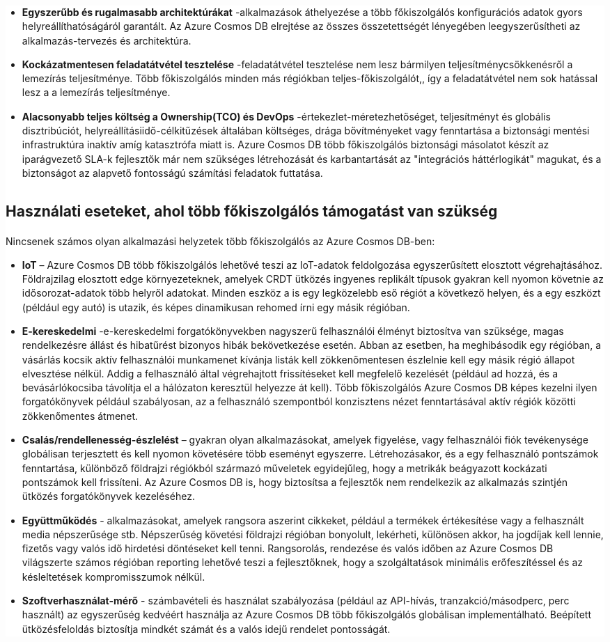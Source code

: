 * **Egyszerűbb és rugalmasabb architektúrákat** -alkalmazások áthelyezése a több főkiszolgálós konfigurációs adatok gyors helyreállíthatóságáról garantált.  Az Azure Cosmos DB elrejtése az összes összetettségét lényegében leegyszerűsítheti az alkalmazás-tervezés és architektúra. 

* **Kockázatmentesen feladatátvétel tesztelése** -feladatátvétel tesztelése nem lesz bármilyen teljesítménycsökkenésről a lemezírás teljesítménye. Több főkiszolgálós minden más régiókban teljes-főkiszolgálót,, így a feladatátvétel nem sok hatással lesz a a lemezírás teljesítménye.  

* **Alacsonyabb teljes költség a Ownership(TCO) és DevOps** -értekezlet-méretezhetőséget, teljesítményt és globális disztribúciót, helyreállításiidő-célkitűzések általában költséges, drága bővítményeket vagy fenntartása a biztonsági mentési infrastruktúra inaktív amíg katasztrófa miatt is. Azure Cosmos DB több főkiszolgálós biztonsági másolatot készít az iparágvezető SLA-k fejlesztők már nem szükséges létrehozását és karbantartását az "integrációs háttérlogikát" magukat, és a biztonságot az alapvető fontosságú számítási feladatok futtatása. 

## <a name="use-cases-where-multi-master-support-is-needed"></a>Használati eseteket, ahol több főkiszolgálós támogatást van szükség

Nincsenek számos olyan alkalmazási helyzetek több főkiszolgálós az Azure Cosmos DB-ben: 

* **IoT** – Azure Cosmos DB több főkiszolgálós lehetővé teszi az IoT-adatok feldolgozása egyszerűsített elosztott végrehajtásához. Földrajzilag elosztott edge környezeteknek, amelyek CRDT ütközés ingyenes replikált típusok gyakran kell nyomon követnie az idősorozat-adatok több helyről adatokat. Minden eszköz a is egy legközelebb eső régiót a következő helyen, és a egy eszközt (például egy autó) is utazik, és képes dinamikusan rehomed írni egy másik régióban.  

* **E-kereskedelmi** -e-kereskedelmi forgatókönyvekben nagyszerű felhasználói élményt biztosítva van szüksége, magas rendelkezésre állást és hibatűrést bizonyos hibák bekövetkezése esetén. Abban az esetben, ha meghibásodik egy régióban, a vásárlás kocsik aktív felhasználói munkamenet kívánja listák kell zökkenőmentesen észlelnie kell egy másik régió állapot elvesztése nélkül. Addig a felhasználó által végrehajtott frissítéseket kell megfelelő kezelését (például ad hozzá, és a bevásárlókocsiba távolítja el a hálózaton keresztül helyezze át kell). Több főkiszolgálós Azure Cosmos DB képes kezelni ilyen forgatókönyvek például szabályosan, az a felhasználó szempontból konzisztens nézet fenntartásával aktív régiók közötti zökkenőmentes átmenet. 

* **Csalás/rendellenesség-észlelést** – gyakran olyan alkalmazásokat, amelyek figyelése, vagy felhasználói fiók tevékenysége globálisan terjesztett és kell nyomon követésére több eseményt egyszerre. Létrehozásakor, és a egy felhasználó pontszámok fenntartása, különböző földrajzi régiókból származó műveletek egyidejűleg, hogy a metrikák beágyazott kockázati pontszámok kell frissíteni. Az Azure Cosmos DB is, hogy biztosítsa a fejlesztők nem rendelkezik az alkalmazás szintjén ütközés forgatókönyvek kezeléséhez. 

* **Együttműködés** - alkalmazásokat, amelyek rangsora aszerint cikkeket, például a termékek értékesítése vagy a felhasznált media népszerűsége stb. Népszerűség követési földrajzi régióban bonyolult, lekérheti, különösen akkor, ha jogdíjak kell lennie, fizetős vagy valós idő hirdetési döntéseket kell tenni. Rangsorolás, rendezése és valós időben az Azure Cosmos DB világszerte számos régióban reporting lehetővé teszi a fejlesztőknek, hogy a szolgáltatások minimális erőfeszítéssel és az késleltetések kompromisszumok nélkül. 

* **Szoftverhasználat-mérő** - számbavételi és használat szabályozása (például az API-hívás, tranzakció/másodperc, perc használt) az egyszerűség kedvéért használja az Azure Cosmos DB több főkiszolgálós globálisan implementálható. Beépített ütközésfeloldás biztosítja mindkét számát és a valós idejű rendelet pontosságát. 
